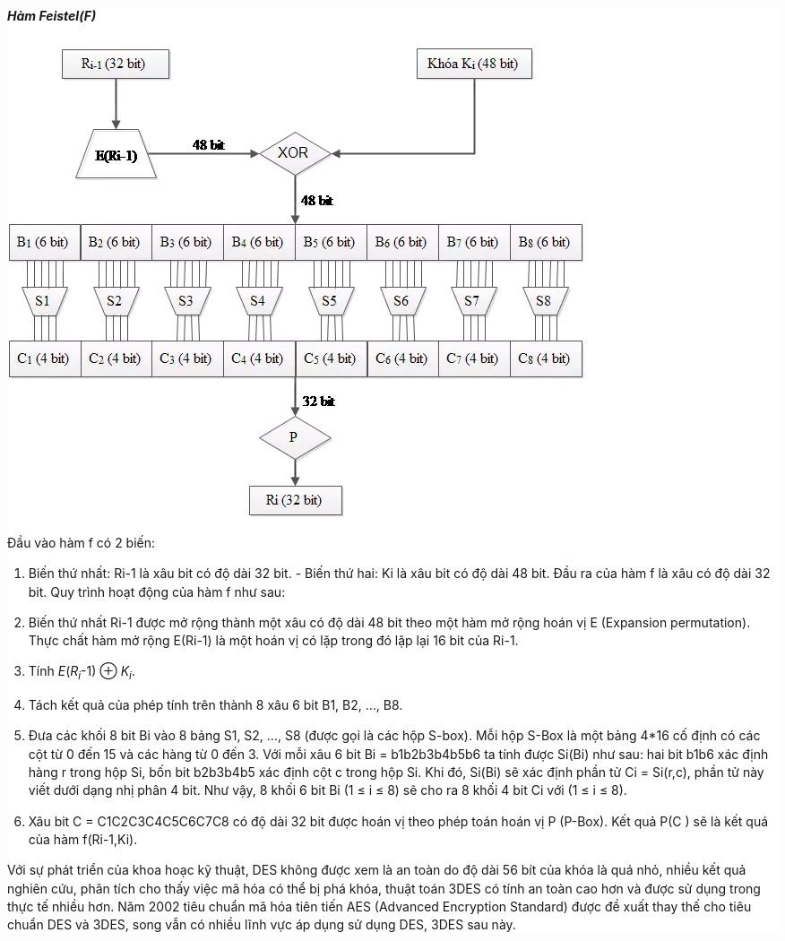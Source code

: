 ##### Hàm Feistel(F)

![image](/assets/image/AES/Feistel.png)


Đầu vào hàm f có 2 biến:

1. Biến thứ nhất: Ri-1 là xâu bit có độ dài 32 bit. - Biến thứ hai: Ki là xâu bit có độ dài 48 bit. Đầu ra của hàm f là xâu có độ dài 32 bit. Quy trình hoạt động của hàm f như sau:

2. Biến thứ nhất Ri-1 được mở rộng thành một xâu có độ dài 48 bit theo một hàm mở rộng hoán vị E (Expansion permutation). Thực chất hàm mở rộng E(Ri-1) là một hoán vị có lặp trong đó lặp lại 16 bit của Ri-1.

3. Tính $E\text{}$($R_i \text{}$-1) ⊕  $K_i \text{}$.

4. Tách kết quả của phép tính trên thành 8 xâu 6 bit B1, B2, …, B8.

5. Đưa các khối 8 bit Bi vào 8 bảng S1, S2, …, S8 (được gọi là các hộp S-box). Mỗi hộp S-Box là một bảng 4*16 cố định có các cột từ 0 đến 15 và các hàng từ 0 đến 3. Với mỗi xâu 6 bit Bi = b1b2b3b4b5b6 ta tính được Si(Bi) như sau: hai bit b1b6 xác định hàng r trong hộp Si, bốn bit b2b3b4b5 xác định cột c trong hộp Si. Khi đó, Si(Bi) sẽ xác định phần tử Ci = Si(r,c), phần tử này viết dưới dạng nhị phân 4 bit. Như vậy, 8 khối 6 bit Bi (1 ≤ i ≤ 8) sẽ cho ra 8 khối 4 bit Ci với (1 ≤ i ≤ 8).

6. Xâu bit C = C1C2C3C4C5C6C7C8 có độ dài 32 bit được hoán vị theo phép toán hoán vị P (P-Box). Kết quả P(C ) sẽ là kết quá của hàm f(Ri-1,Ki).

Với sự phát triển của khoa hoạc kỹ thuật, DES không được xem là an toàn do độ dài 56 bít của khóa là quá nhỏ, nhiều kết quả nghiên cứu, phân tích cho thấy việc mã hóa có thể bị phá khóa, thuật toán 3DES  có tính an toàn cao hơn và được sử dụng trong thực tế nhiều hơn. Năm 2002 tiêu chuẩn mã hóa tiên tiến AES (Advanced Encryption Standard) được đề xuất thay thế cho tiêu chuẩn DES và 3DES, song vẫn có nhiều lĩnh vực áp dụng sử dụng DES, 3DES sau này.

